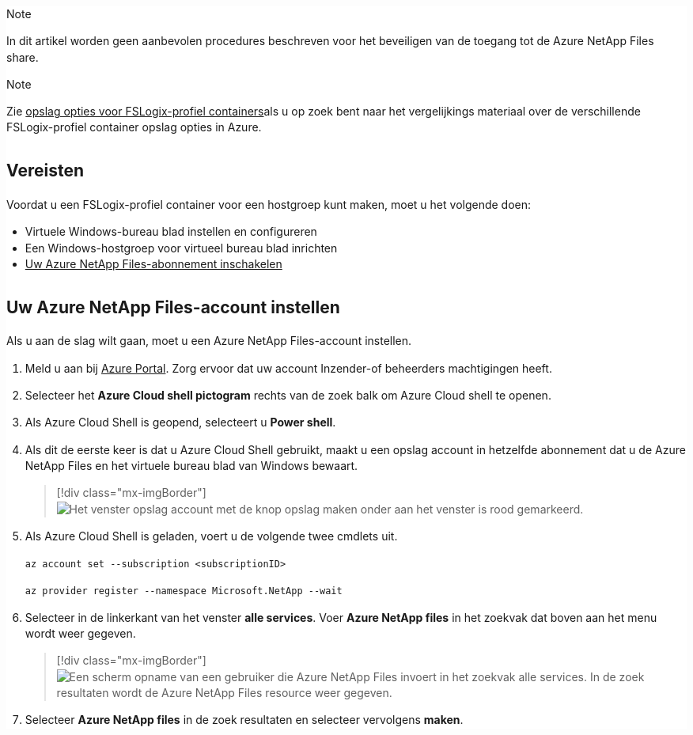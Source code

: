 >[!NOTE]
>In dit artikel worden geen aanbevolen procedures beschreven voor het beveiligen van de toegang tot de Azure NetApp Files share.

>[!NOTE]
>Zie [opslag opties voor FSLogix-profiel containers](store-fslogix-profile.md)als u op zoek bent naar het vergelijkings materiaal over de verschillende FSLogix-profiel container opslag opties in Azure.

## <a name="prerequisites"></a>Vereisten

Voordat u een FSLogix-profiel container voor een hostgroep kunt maken, moet u het volgende doen:

- Virtuele Windows-bureau blad instellen en configureren
- Een Windows-hostgroep voor virtueel bureau blad inrichten
- [Uw Azure NetApp Files-abonnement inschakelen](../azure-netapp-files/azure-netapp-files-register.md)

## <a name="set-up-your-azure-netapp-files-account"></a>Uw Azure NetApp Files-account instellen

Als u aan de slag wilt gaan, moet u een Azure NetApp Files-account instellen.

1. Meld u aan bij [Azure Portal](https://portal.azure.com). Zorg ervoor dat uw account Inzender-of beheerders machtigingen heeft.

2. Selecteer het **Azure Cloud shell pictogram** rechts van de zoek balk om Azure Cloud shell te openen.

3. Als Azure Cloud Shell is geopend, selecteert u **Power shell**.

4. Als dit de eerste keer is dat u Azure Cloud Shell gebruikt, maakt u een opslag account in hetzelfde abonnement dat u de Azure NetApp Files en het virtuele bureau blad van Windows bewaart.

   > [!div class="mx-imgBorder"]
   > ![Het venster opslag account met de knop opslag maken onder aan het venster is rood gemarkeerd.](media/create-storage-button.png)

5. Als Azure Cloud Shell is geladen, voert u de volgende twee cmdlets uit.

   ```azurecli
   az account set --subscription <subscriptionID>
   ```

   ```azurecli
   az provider register --namespace Microsoft.NetApp --wait
   ```

6. Selecteer in de linkerkant van het venster **alle services**. Voer **Azure NetApp files** in het zoekvak dat boven aan het menu wordt weer gegeven.

   > [!div class="mx-imgBorder"]
   > ![Een scherm opname van een gebruiker die Azure NetApp Files invoert in het zoekvak alle services. In de zoek resultaten wordt de Azure NetApp Files resource weer gegeven.](media/azure-netapp-files-search-box.png)


7. Selecteer **Azure NetApp files** in de zoek resultaten en selecteer vervolgens **maken**.
